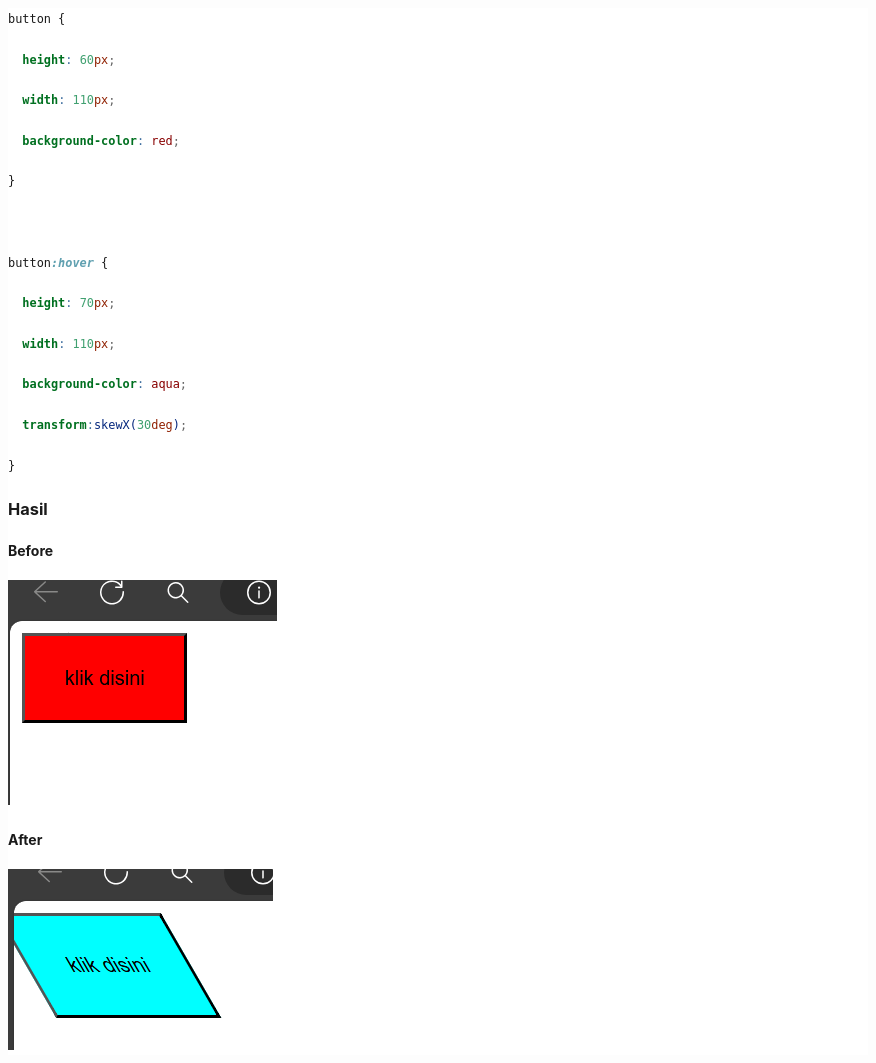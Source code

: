 
```css
button {

  height: 60px;

  width: 110px;

  background-color: red;

}

  

button:hover {

  height: 70px;

  width: 110px;

  background-color: aqua;

  transform:skewX(30deg);

}
```
### Hasil
#### Before
![](assets/slx.png)
#### After 
![](assets/scx.png)
